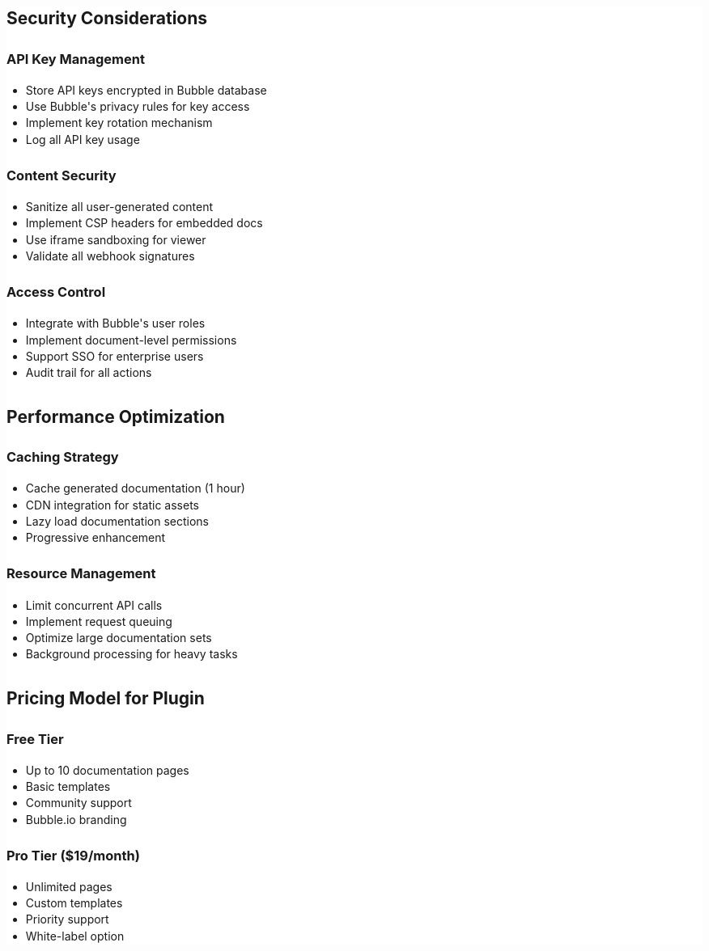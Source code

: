 ## Security Considerations

### API Key Management
- Store API keys encrypted in Bubble database
- Use Bubble's privacy rules for key access
- Implement key rotation mechanism
- Log all API key usage

### Content Security
- Sanitize all user-generated content
- Implement CSP headers for embedded docs
- Use iframe sandboxing for viewer
- Validate all webhook signatures

### Access Control
- Integrate with Bubble's user roles
- Implement document-level permissions
- Support SSO for enterprise users
- Audit trail for all actions

## Performance Optimization

### Caching Strategy
- Cache generated documentation (1 hour)
- CDN integration for static assets
- Lazy load documentation sections
- Progressive enhancement

### Resource Management
- Limit concurrent API calls
- Implement request queuing
- Optimize large documentation sets
- Background processing for heavy tasks

## Pricing Model for Plugin

### Free Tier
- Up to 10 documentation pages
- Basic templates
- Community support
- Bubble.io branding

### Pro Tier ($19/month)
- Unlimited pages
- Custom templates
- Priority support
- White-label option
